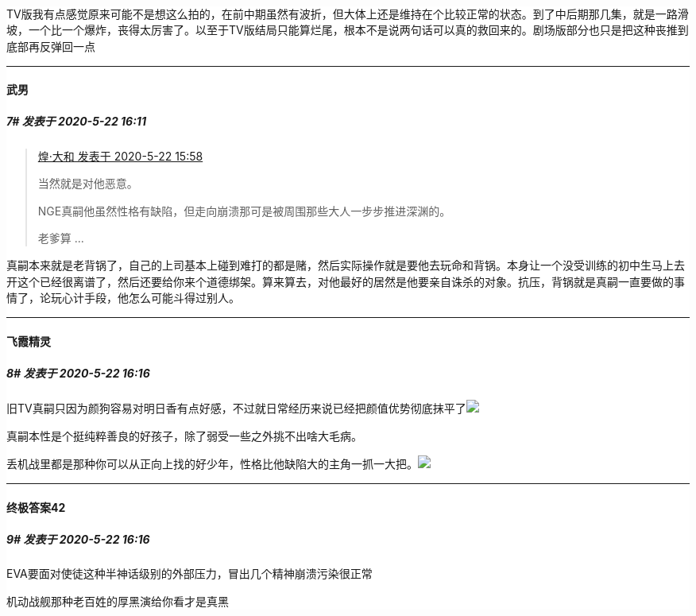 


TV版我有点感觉原来可能不是想这么拍的，在前中期虽然有波折，但大体上还是维持在个比较正常的状态。到了中后期那几集，就是一路滑坡，一个比一个爆炸，丧得太厉害了。以至于TV版结局只能算烂尾，根本不是说两句话可以真的救回来的。剧场版部分也只是把这种丧推到底部再反弹回一点







-----

####  武男  
##### 7#       发表于 2020-5-22 16:11



<blockquote><a href="httphttps://bbs.saraba1st.com/2b/forum.php?mod=redirect&amp;goto=findpost&amp;pid=47517026&amp;ptid=1936939" target="_blank">煌·大和 发表于 2020-5-22 15:58</a>

当然就是对他恶意。

NGE真嗣他虽然性格有缺陷，但走向崩溃那可是被周围那些大人一步步推进深渊的。

老爹算 ...</blockquote>
真嗣本来就是老背锅了，自己的上司基本上碰到难打的都是赌，然后实际操作就是要他去玩命和背锅。本身让一个没受训练的初中生马上去开这个已经很离谱了，然后还要给你来个道德绑架。算来算去，对他最好的居然是他要亲自诛杀的对象。抗压，背锅就是真嗣一直要做的事情了，论玩心计手段，他怎么可能斗得过别人。







-----

####  飞霞精灵  
##### 8#       发表于 2020-5-22 16:16




旧TV真嗣只因为颜狗容易对明日香有点好感，不过就日常经历来说已经把颜值优势彻底抹平了<img src="https://static.saraba1st.com/image/smiley/face2017/067.png" referrerpolicy="no-referrer">

真嗣本性是个挺纯粹善良的好孩子，除了弱受一些之外挑不出啥大毛病。

丢机战里都是那种你可以从正向上找的好少年，性格比他缺陷大的主角一抓一大把。<img src="https://static.saraba1st.com/image/smiley/face2017/067.png" referrerpolicy="no-referrer">







-----

####  终极答案42  
##### 9#       发表于 2020-5-22 16:16




EVA要面对使徒这种半神话级别的外部压力，冒出几个精神崩溃污染很正常

机动战舰那种老百姓的厚黑演给你看才是真黑
